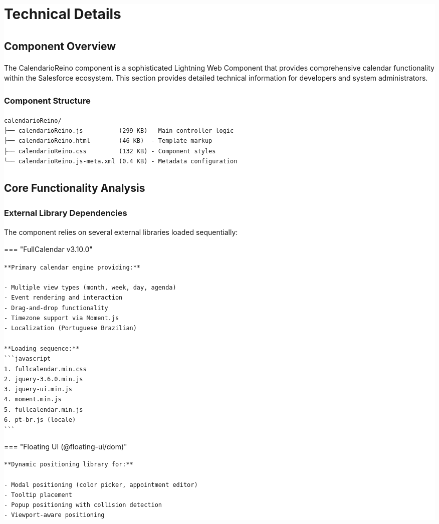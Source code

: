 # Technical Details

## Component Overview

The CalendarioReino component is a sophisticated Lightning Web Component that provides comprehensive calendar functionality within the Salesforce ecosystem. This section provides detailed technical information for developers and system administrators.

### Component Structure

```
calendarioReino/
├── calendarioReino.js          (299 KB) - Main controller logic
├── calendarioReino.html        (46 KB)  - Template markup
├── calendarioReino.css         (132 KB) - Component styles
└── calendarioReino.js-meta.xml (0.4 KB) - Metadata configuration
```

## Core Functionality Analysis

### External Library Dependencies

The component relies on several external libraries loaded sequentially:

=== "FullCalendar v3.10.0"

    **Primary calendar engine providing:**
    
    - Multiple view types (month, week, day, agenda)
    - Event rendering and interaction
    - Drag-and-drop functionality
    - Timezone support via Moment.js
    - Localization (Portuguese Brazilian)
    
    **Loading sequence:**
    ```javascript
    1. fullcalendar.min.css
    2. jquery-3.6.0.min.js
    3. jquery-ui.min.js  
    4. moment.min.js
    5. fullcalendar.min.js
    6. pt-br.js (locale)
    ```

=== "Floating UI (@floating-ui/dom)"

    **Dynamic positioning library for:**
    
    - Modal positioning (color picker, appointment editor)
    - Tooltip placement
    - Popup positioning with collision detection
    - Viewport-aware positioning
